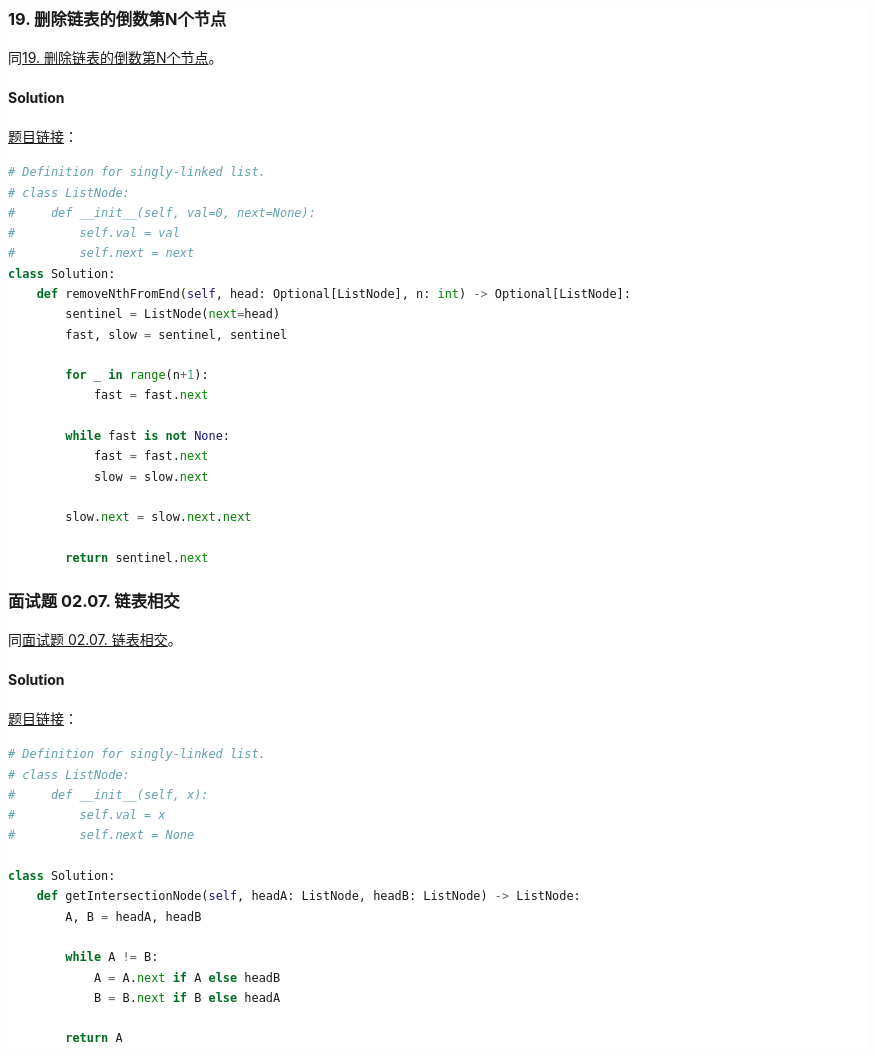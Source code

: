 
### 19. 删除链表的倒数第N个节点

同[19. 删除链表的倒数第N个节点](/leetcode/2023-01-09-LinkedList.html#19-删除链表的倒数第n个结点)。

#### Solution

[题目链接](https://leetcode.cn/problems/remove-nth-node-from-end-of-list/)：

```python
# Definition for singly-linked list.
# class ListNode:
#     def __init__(self, val=0, next=None):
#         self.val = val
#         self.next = next
class Solution:
    def removeNthFromEnd(self, head: Optional[ListNode], n: int) -> Optional[ListNode]:
        sentinel = ListNode(next=head)
        fast, slow = sentinel, sentinel

        for _ in range(n+1):
            fast = fast.next
        
        while fast is not None:
            fast = fast.next
            slow = slow.next
        
        slow.next = slow.next.next
        
        return sentinel.next
```


### 面试题 02.07. 链表相交

同[面试题 02.07. 链表相交](/leetcode/2023-01-09-LinkedList.html#面试题-0207-链表相交)。

#### Solution

[题目链接](https://leetcode.cn/problems/intersection-of-two-linked-lists-lcci/)：

```python
# Definition for singly-linked list.
# class ListNode:
#     def __init__(self, x):
#         self.val = x
#         self.next = None

class Solution:
    def getIntersectionNode(self, headA: ListNode, headB: ListNode) -> ListNode:
        A, B = headA, headB

        while A != B:
            A = A.next if A else headB
            B = B.next if B else headA
        
        return A
```
